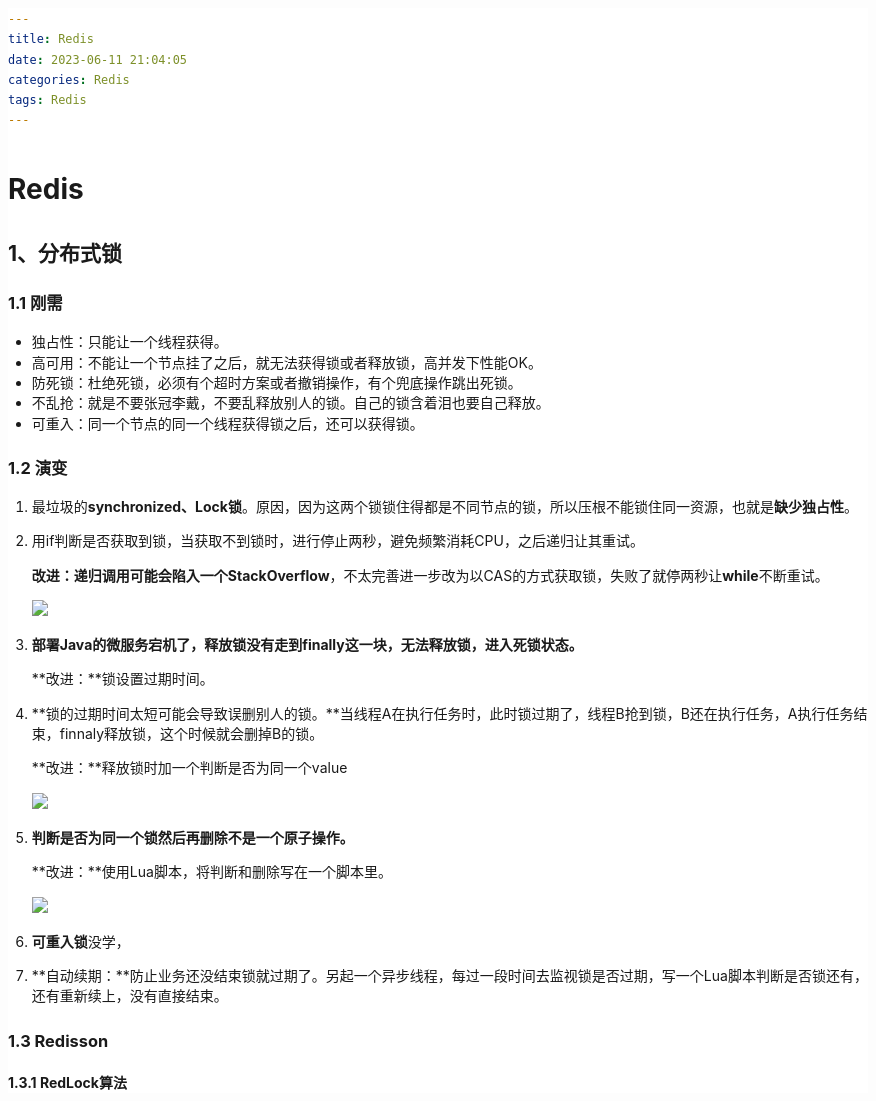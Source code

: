 ```yaml
---
title: Redis
date: 2023-06-11 21:04:05
categories: Redis
tags: Redis
---
```


# Redis

## 1、分布式锁

### 1.1 刚需

- 独占性：只能让一个线程获得。
- 高可用：不能让一个节点挂了之后，就无法获得锁或者释放锁，高并发下性能OK。
- 防死锁：杜绝死锁，必须有个超时方案或者撤销操作，有个兜底操作跳出死锁。
- 不乱抢：就是不要张冠李戴，不要乱释放别人的锁。自己的锁含着泪也要自己释放。
- 可重入：同一个节点的同一个线程获得锁之后，还可以获得锁。

### 1.2 演变

1. 最垃圾的**synchronized、Lock锁**。原因，因为这两个锁锁住得都是不同节点的锁，所以压根不能锁住同一资源，也就是**缺少独占性**。

2. 用if判断是否获取到锁，当获取不到锁时，进行停止两秒，避免频繁消耗CPU，之后递归让其重试。

   **改进：递归调用可能会陷入一个StackOverflow**，不太完善进一步改为以CAS的方式获取锁，失败了就停两秒让**while**不断重试。

   ![](https://s3.bmp.ovh/imgs/2023/06/01/f1ed2f4383e559df.png)

3. **部署Java的微服务宕机了，释放锁没有走到finally这一块，无法释放锁，进入死锁状态。**

   **改进：**锁设置过期时间。

4. **锁的过期时间太短可能会导致误删别人的锁。**当线程A在执行任务时，此时锁过期了，线程B抢到锁，B还在执行任务，A执行任务结束，finnaly释放锁，这个时候就会删掉B的锁。

   **改进：**释放锁时加一个判断是否为同一个value

   ![](https://s3.bmp.ovh/imgs/2023/06/01/c0b2a32d03bcc548.png)

5. **判断是否为同一个锁然后再删除不是一个原子操作。**

   **改进：**使用Lua脚本，将判断和删除写在一个脚本里。

   ![](https://s3.bmp.ovh/imgs/2023/06/01/fdd9c9d46dff8d8f.png)

6. **可重入锁**没学，

7. **自动续期：**防止业务还没结束锁就过期了。另起一个异步线程，每过一段时间去监视锁是否过期，写一个Lua脚本判断是否锁还有，还有重新续上，没有直接结束。

### 1.3 Redisson

#### 1.3.1 RedLock算法
